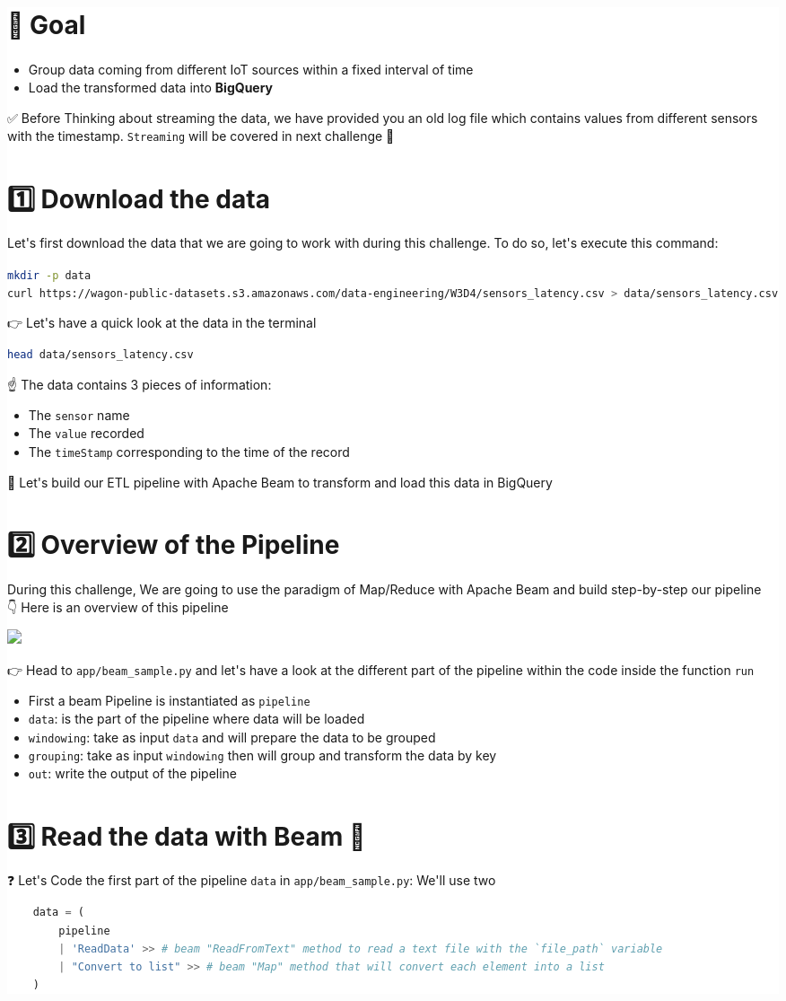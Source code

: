 # 🎯 Goal

* Group data coming from different IoT sources within a fixed interval of time
* Load the transformed data into **BigQuery**

✅ Before Thinking about streaming the data, we have provided you an old log file which contains values from different sensors with the timestamp. `Streaming` will be covered in next challenge 🙌


# 1️⃣ Download the data

Let's first download the data that we are going to work with during this challenge.
To do so, let's execute this command:
```bash
mkdir -p data
curl https://wagon-public-datasets.s3.amazonaws.com/data-engineering/W3D4/sensors_latency.csv > data/sensors_latency.csv
```
👉 Let's have a quick look at the data in the terminal
```bash
head data/sensors_latency.csv
```
☝️ The data contains 3 pieces of information:
- The `sensor` name
- The `value` recorded
- The `timeStamp` corresponding to the time of the record
<p>💪 Let's build our ETL pipeline with Apache Beam to transform and load this data in BigQuery</p>

# 2️⃣ Overview of the Pipeline

During this challenge, We are going to use the paradigm of Map/Reduce with Apache Beam and build step-by-step our pipeline<br>
👇 Here is an overview of this pipeline

<img src="https://wagon-public-datasets.s3.amazonaws.com/data-engineering/W3D4/03-04-02_beam_pipeline.png" witdh=400>


👉 Head to `app/beam_sample.py` and let's have a look at the different part of the pipeline within the code inside the function `run`

- First a beam Pipeline is instantiated as `pipeline`
- `data`: is the part of the pipeline where data will be loaded
- `windowing`: take as input `data` and will prepare the data to be grouped
- `grouping`: take as input `windowing` then will group and transform the data by key
- `out`: write the output of the pipeline

# 3️⃣ Read the data with Beam 🔦

❓ Let's Code the first part of the pipeline `data` in `app/beam_sample.py`:
We'll use two 
```python
    data = (
        pipeline
        | 'ReadData' >> # beam "ReadFromText" method to read a text file with the `file_path` variable
        | "Convert to list" >> # beam "Map" method that will convert each element into a list
    )
```
